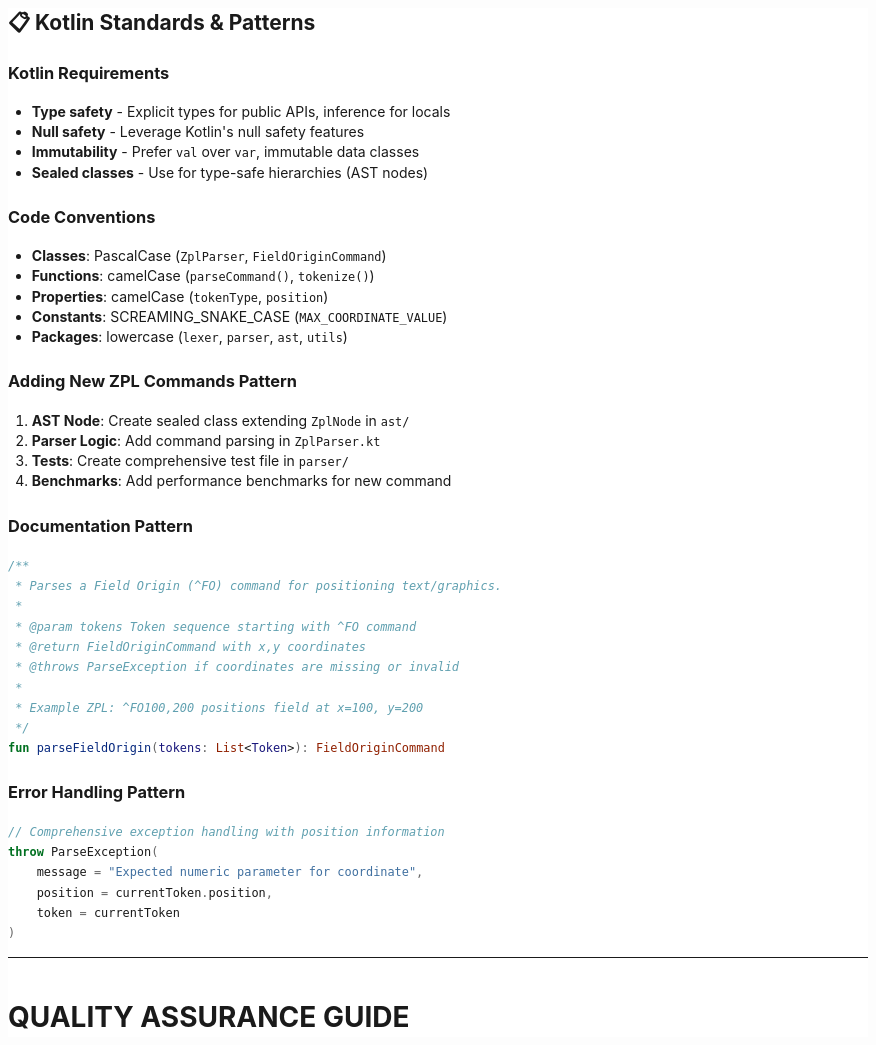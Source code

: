 ## 📋 Kotlin Standards & Patterns

### Kotlin Requirements
- **Type safety** - Explicit types for public APIs, inference for locals
- **Null safety** - Leverage Kotlin's null safety features
- **Immutability** - Prefer `val` over `var`, immutable data classes
- **Sealed classes** - Use for type-safe hierarchies (AST nodes)

### Code Conventions
- **Classes**: PascalCase (`ZplParser`, `FieldOriginCommand`)
- **Functions**: camelCase (`parseCommand()`, `tokenize()`)
- **Properties**: camelCase (`tokenType`, `position`)
- **Constants**: SCREAMING_SNAKE_CASE (`MAX_COORDINATE_VALUE`)
- **Packages**: lowercase (`lexer`, `parser`, `ast`, `utils`)

### Adding New ZPL Commands Pattern
1. **AST Node**: Create sealed class extending `ZplNode` in `ast/`
2. **Parser Logic**: Add command parsing in `ZplParser.kt`
3. **Tests**: Create comprehensive test file in `parser/`
4. **Benchmarks**: Add performance benchmarks for new command

### Documentation Pattern
```kotlin
/**
 * Parses a Field Origin (^FO) command for positioning text/graphics.
 * 
 * @param tokens Token sequence starting with ^FO command
 * @return FieldOriginCommand with x,y coordinates
 * @throws ParseException if coordinates are missing or invalid
 * 
 * Example ZPL: ^FO100,200 positions field at x=100, y=200
 */
fun parseFieldOrigin(tokens: List<Token>): FieldOriginCommand
```

### Error Handling Pattern
```kotlin
// Comprehensive exception handling with position information
throw ParseException(
    message = "Expected numeric parameter for coordinate",
    position = currentToken.position,
    token = currentToken
)
```

---

# QUALITY ASSURANCE GUIDE
